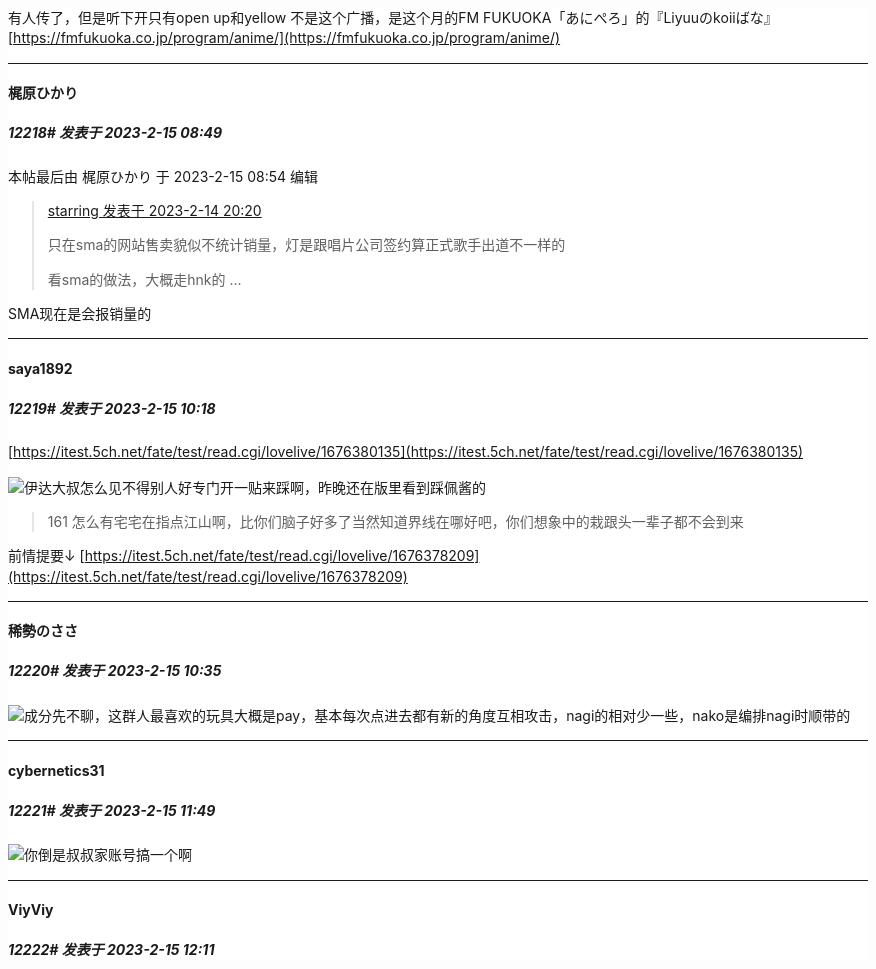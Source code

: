 有人传了，但是听下开只有open up和yellow</blockquote>
不是这个广播，是这个月的FM FUKUOKA「あにぺろ」的『Liyuuのkoiiばな』[https://fmfukuoka.co.jp/program/anime/](https://fmfukuoka.co.jp/program/anime/)


*****

####  梶原ひかり  
##### 12218#       发表于 2023-2-15 08:49

 本帖最后由 梶原ひかり 于 2023-2-15 08:54 编辑 
<blockquote><a href="httphttps://bbs.saraba1st.com/2b/forum.php?mod=redirect&amp;goto=findpost&amp;pid=59746939&amp;ptid=2078110" target="_blank">starring 发表于 2023-2-14 20:20</a>

只在sma的网站售卖貌似不统计销量，灯是跟唱片公司签约算正式歌手出道不一样的

看sma的做法，大概走hnk的 ...</blockquote>
SMA现在是会报销量的


*****

####  saya1892  
##### 12219#       发表于 2023-2-15 10:18

[https://itest.5ch.net/fate/test/read.cgi/lovelive/1676380135](https://itest.5ch.net/fate/test/read.cgi/lovelive/1676380135)

<img src="https://static.saraba1st.com/image/smiley/face2017/020.png" referrerpolicy="no-referrer">伊达大叔怎么见不得别人好专门开一贴来踩啊，昨晚还在版里看到踩佩酱的 <blockquote>161 怎么有宅宅在指点江山啊，比你们脑子好多了当然知道界线在哪好吧，你们想象中的栽跟头一辈子都不会到来</blockquote>
前情提要↓
[https://itest.5ch.net/fate/test/read.cgi/lovelive/1676378209](https://itest.5ch.net/fate/test/read.cgi/lovelive/1676378209)


*****

####  稀勢のささ  
##### 12220#       发表于 2023-2-15 10:35

<img src="https://static.saraba1st.com/image/smiley/face2017/067.png" referrerpolicy="no-referrer">成分先不聊，这群人最喜欢的玩具大概是pay，基本每次点进去都有新的角度互相攻击，nagi的相对少一些，nako是编排nagi时顺带的


*****

####  cybernetics31  
##### 12221#       发表于 2023-2-15 11:49

<img src="https://static.saraba1st.com/image/smiley/face2017/067.png" referrerpolicy="no-referrer">你倒是叔叔家账号搞一个啊


*****

####  ViyViy  
##### 12222#       发表于 2023-2-15 12:11

